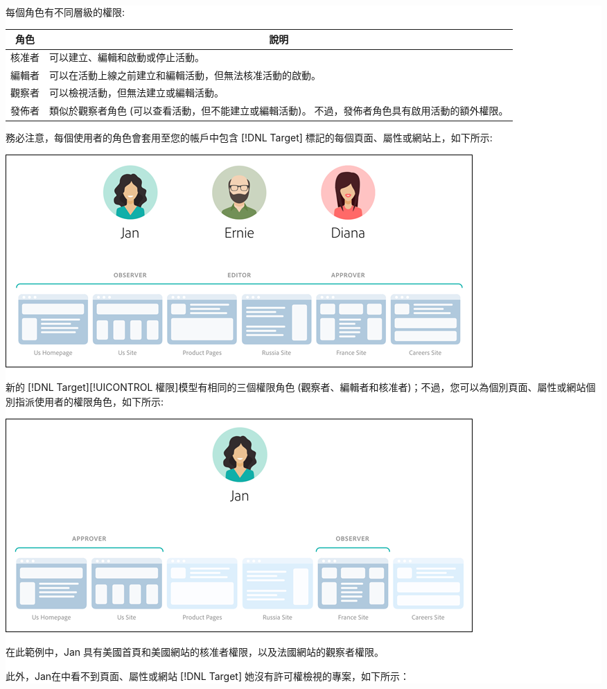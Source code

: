 每個角色有不同層級的權限:

| 角色 | 說明 |
|--- |--- |
| 核准者 | 可以建立、編輯和啟動或停止活動。 |
| 編輯者 | 可以在活動上線之前建立和編輯活動，但無法核准活動的啟動。 |
| 觀察者 | 可以檢視活動，但無法建立或編輯活動。 |
| 發佈者 | 類似於觀察者角色 (可以查看活動，但不能建立或編輯活動)。 不過，發佈者角色具有啟用活動的額外權限。 |

務必注意，每個使用者的角色會套用至您的帳戶中包含 [!DNL Target] 標記的每個頁面、屬性或網站上，如下所示:

![permissions_2圖片](assets/permissions_2.png)

新的 [!DNL Target][!UICONTROL  權限]模型有相同的三個權限角色 (觀察者、編輯者和核准者)；不過，您可以為個別頁面、屬性或網站個別指派使用者的權限角色，如下所示:

![permissions_3圖片](assets/permissions_3.png)

在此範例中，Jan 具有美國首頁和美國網站的核准者權限，以及法國網站的觀察者權限。

此外，Jan在中看不到頁面、屬性或網站 [!DNL Target] 她沒有許可權檢視的專案，如下所示：
